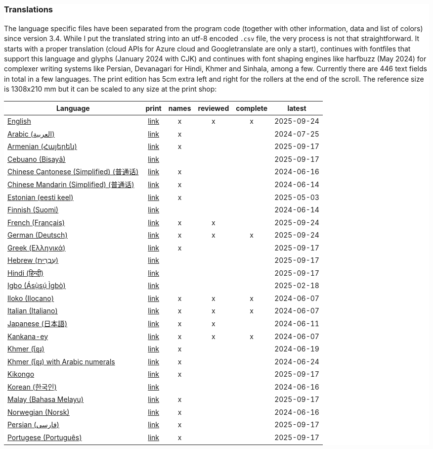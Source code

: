 ### Translations

The language specific files have been separated from the program code (together with other information, data and list of colors) since version 3.4. While I put the translated string into an utf-8 encoded `.csv` file, the very process is not that straightforward. It starts with a proper translation (cloud APIs for Azure cloud and Googletranslate are only a start), continues with fontfiles that support this language and glyphs (January 2024 with CJK) and continues with font shaping engines like harfbuzz (May 2024) for complexer writing systems like Persian, Devanagari for Hindi, Khmer and Sinhala, among a few. Currently there are 446 text fields in total in a few languages. The print edition has 5cm extra left and right for the rollers at the end of the scroll. The reference size is 1308x210 mm but it can be scaled to any size at the print shop:

| Language                                                                |                    print                                    | names | reviewed | complete |   latest   |
|-------------------------------------------------------------------------|:-----------------------------------------------------------:|:-----:|:--------:|:--------:|:----------:|
| [English](https://timeline24.github.io/timeline_en.pdf)                 | [link](https://timeline24.github.io/timeline_en_print.pdf)  |   x   |     x    |     x    | 2025-09-24 |
| [Arabic (العربية)](https://timeline24.github.io/timeline_ar.pdf)       | [link](https://timeline24.github.io/timeline_ar_print.pdf)  |   x   |          |          | 2024-07-25 |
| [Armenian (Հայերեն)](https://timeline24.github.io/timeline_hy.pdf)      | [link](https://timeline24.github.io/timeline_hy_print.pdf)  |   x   |          |          | 2025-09-17 |
| [Cebuano (Bisayâ)](https://timeline24.github.io/timeline_ceb.pdf)       | [link](https://timeline24.github.io/timeline_ceb_print.pdf) |       |          |          | 2025-09-17 |
| [Chinese Cantonese (Simplified) (普通话)](https://timeline24.github.io/timeline_yue.pdf) | [link](https://timeline24.github.io/timeline_yue_print.pdf) | x |  |      | 2024-06-16 |
| [Chinese Mandarin (Simplified) (普通话)](https://timeline24.github.io/timeline_zh.pdf)   | [link](https://timeline24.github.io/timeline_zh_print.pdf)  | x |  |      | 2024-06-14 |
| [Estonian (eesti keel)](https://timeline24.github.io/timeline_et.pdf)   | [link](https://timeline24.github.io/timeline_et_print.pdf)  |   x   |          |          | 2025-05-03 |
| [Finnish (Suomi)](https://timeline24.github.io/timeline_fi.pdf)         | [link](https://timeline24.github.io/timeline_fi_print.pdf)  |       |          |          | 2024-06-14 |
| [French (Français)](https://timeline24.github.io/timeline_fr.pdf)       | [link](https://timeline24.github.io/timeline_fr_print.pdf)  |   x   |     x    |          | 2025-09-24 |
| [German (Deutsch)](https://timeline24.github.io/timeline_de.pdf)        | [link](https://timeline24.github.io/timeline_de_print.pdf)  |   x   |     x    |     x    | 2025-09-24 |
| [Greek (Ελληνικά)](https://timeline24.github.io/timeline_el.pdf)        | [link](https://timeline24.github.io/timeline_el_print.pdf)  |   x   |          |          | 2025-09-17 |
| [Hebrew (עִבְרִית)](https://timeline24.github.io/timeline_he.pdf)         | [link](https://timeline24.github.io/timeline_he_print.pdf)  |       |          |          | 2025-09-17 |
| [Hindi (हिन्दी)](https://timeline24.github.io/timeline_hi.pdf)            | [link](https://timeline24.github.io/timeline_hi_print.pdf)  |       |          |          | 2025-09-17 |
| [Igbo (Ásụ̀sụ́ Ìgbò)](https://timeline24.github.io/timeline_ig.pdf)       | [link](https://timeline24.github.io/timeline_ig_print.pdf)  |       |          |          | 2025-02-18 |
| [Iloko (Ilocano)](https://timeline24.github.io/timeline_ilo.pdf)        | [link](https://timeline24.github.io/timeline_ilo_print.pdf) |   x   |     x    |     x    | 2024-06-07 |
| [Italian (Italiano)](https://timeline24.github.io/timeline_it.pdf)      | [link](https://timeline24.github.io/timeline_it_print.pdf)  |   x   |     x    |     x    | 2024-06-07 |
| [Japanese (日本語)](https://timeline24.github.io/timeline_ja.pdf)        | [link](https://timeline24.github.io/timeline_ja_print.pdf)  |   x   |    x     |          | 2024-06-11 |
| [Kankana-ey](https://timeline24.github.io/timeline_kne.pdf)             | [link](https://timeline24.github.io/timeline_kne_print.pdf) |   x   |     x    |     x    | 2024-06-07 |
| [Khmer (ខ្មែរ)](https://timeline24.github.io/timeline_km.pdf)             | [link](https://timeline24.github.io/timeline_km_print.pdf)  |   x   |          |          | 2024-06-19 |
| [Khmer (ខ្មែរ) with Arabic numerals](https://timeline24.github.io/timeline_kman.pdf)  | [link](https://timeline24.github.io/timeline_kman_print.pdf) | x | |          | 2024-06-24 |
| [Kikongo](https://timeline24.github.io/timeline_kg.pdf)                 | [link](https://timeline24.github.io/timeline_kg_print.pdf)  |   x   |          |          | 2025-09-17 |
| [Korean (한국인)](https://timeline24.github.io/timeline_ko.pdf)          | [link](https://timeline24.github.io/timeline_ko_print.pdf)  |       |          |          | 2024-06-16 |
| [Malay (Bahasa Melayu)](https://timeline24.github.io/timeline_ms.pdf)   | [link](https://timeline24.github.io/timeline_ms_print.pdf)  |   x   |          |          | 2025-09-17 |
| [Norwegian (Norsk)](https://timeline24.github.io/timeline_no.pdf)       | [link](https://timeline24.github.io/timeline_no_print.pdf)  |   x   |          |          | 2024-06-16 |
| [Persian (فارسی)](https://timeline24.github.io/timeline_fa.pdf)         | [link](https://timeline24.github.io/timeline_fa_print.pdf)  |   x   |          |          | 2025-09-17 |
| [Portugese (Português)](https://timeline24.github.io/timeline_pt.pdf)   | [link](https://timeline24.github.io/timeline_pt_print.pdf)  |   x   |          |          | 2025-09-17 |